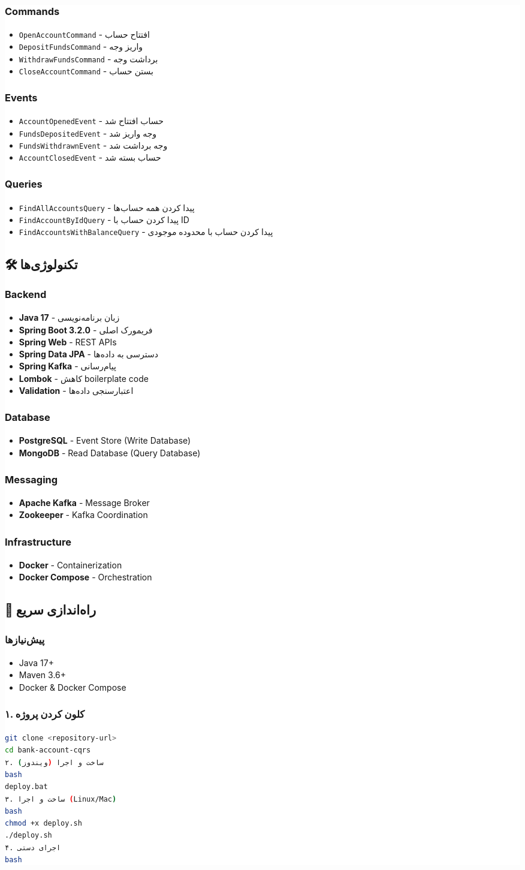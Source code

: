 ### Commands
- `OpenAccountCommand` - افتتاح حساب
- `DepositFundsCommand` - واریز وجه
- `WithdrawFundsCommand` - برداشت وجه  
- `CloseAccountCommand` - بستن حساب

### Events
- `AccountOpenedEvent` - حساب افتتاح شد
- `FundsDepositedEvent` - وجه واریز شد
- `FundsWithdrawnEvent` - وجه برداشت شد
- `AccountClosedEvent` - حساب بسته شد

### Queries
- `FindAllAccountsQuery` - پیدا کردن همه حساب‌ها
- `FindAccountByIdQuery` - پیدا کردن حساب با ID
- `FindAccountsWithBalanceQuery` - پیدا کردن حساب با محدوده موجودی

## 🛠️ تکنولوژی‌ها

### Backend
- **Java 17** - زبان برنامه‌نویسی
- **Spring Boot 3.2.0** - فریمورک اصلی
- **Spring Web** - REST APIs
- **Spring Data JPA** - دسترسی به داده‌ها
- **Spring Kafka** - پیام‌رسانی
- **Lombok** - کاهش boilerplate code
- **Validation** - اعتبارسنجی داده‌ها

### Database
- **PostgreSQL** - Event Store (Write Database)
- **MongoDB** - Read Database (Query Database)

### Messaging
- **Apache Kafka** - Message Broker
- **Zookeeper** - Kafka Coordination

### Infrastructure
- **Docker** - Containerization
- **Docker Compose** - Orchestration

## 🚀 راه‌اندازی سریع

### پیش‌نیازها
- Java 17+
- Maven 3.6+
- Docker & Docker Compose

### ۱. کلون کردن پروژه
```bash
git clone <repository-url>
cd bank-account-cqrs
۲. ساخت و اجرا (ویندوز)
bash
deploy.bat
۳. ساخت و اجرا (Linux/Mac)
bash
chmod +x deploy.sh
./deploy.sh
۴. اجرای دستی
bash
```